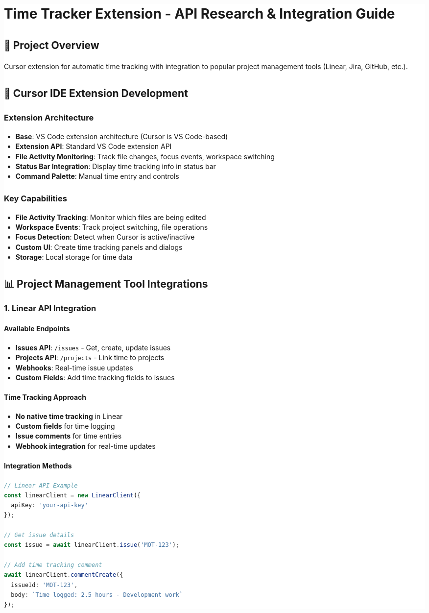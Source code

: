 # Time Tracker Extension - API Research & Integration Guide

## 🎯 **Project Overview**
Cursor extension for automatic time tracking with integration to popular project management tools (Linear, Jira, GitHub, etc.).

## 🔧 **Cursor IDE Extension Development**

### **Extension Architecture**
- **Base**: VS Code extension architecture (Cursor is VS Code-based)
- **Extension API**: Standard VS Code extension API
- **File Activity Monitoring**: Track file changes, focus events, workspace switching
- **Status Bar Integration**: Display time tracking info in status bar
- **Command Palette**: Manual time entry and controls

### **Key Capabilities**
- **File Activity Tracking**: Monitor which files are being edited
- **Workspace Events**: Track project switching, file operations
- **Focus Detection**: Detect when Cursor is active/inactive
- **Custom UI**: Create time tracking panels and dialogs
- **Storage**: Local storage for time data

## 📊 **Project Management Tool Integrations**

### **1. Linear API Integration**

#### **Available Endpoints**
- **Issues API**: `/issues` - Get, create, update issues
- **Projects API**: `/projects` - Link time to projects
- **Webhooks**: Real-time issue updates
- **Custom Fields**: Add time tracking fields to issues

#### **Time Tracking Approach**
- **No native time tracking** in Linear
- **Custom fields** for time logging
- **Issue comments** for time entries
- **Webhook integration** for real-time updates

#### **Integration Methods**
```typescript
// Linear API Example
const linearClient = new LinearClient({
  apiKey: 'your-api-key'
});

// Get issue details
const issue = await linearClient.issue('MOT-123');

// Add time tracking comment
await linearClient.commentCreate({
  issueId: 'MOT-123',
  body: `Time logged: 2.5 hours - Development work`
});
```
